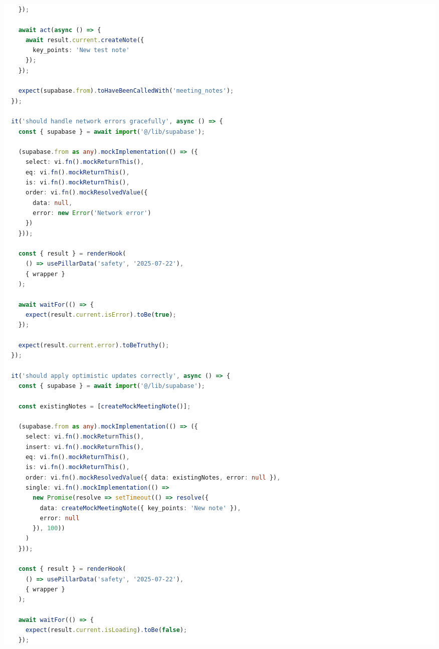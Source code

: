 ```typescript
    });

    await act(async () => {
      await result.current.createNote({
        key_points: 'New test note'
      });
    });

    expect(supabase.from).toHaveBeenCalledWith('meeting_notes');
  });

  it('should handle network errors gracefully', async () => {
    const { supabase } = await import('@/lib/supabase');
    
    (supabase.from as any).mockImplementation(() => ({
      select: vi.fn().mockReturnThis(),
      eq: vi.fn().mockReturnThis(),
      is: vi.fn().mockReturnThis(),
      order: vi.fn().mockResolvedValue({
        data: null,
        error: new Error('Network error')
      })
    }));

    const { result } = renderHook(
      () => usePillarData('safety', '2025-07-22'),
      { wrapper }
    );

    await waitFor(() => {
      expect(result.current.isError).toBe(true);
    });

    expect(result.current.error).toBeTruthy();
  });

  it('should apply optimistic updates correctly', async () => {
    const { supabase } = await import('@/lib/supabase');
    
    const existingNotes = [createMockMeetingNote()];
    
    (supabase.from as any).mockImplementation(() => ({
      select: vi.fn().mockReturnThis(),
      insert: vi.fn().mockReturnThis(),
      eq: vi.fn().mockReturnThis(),
      is: vi.fn().mockReturnThis(),
      order: vi.fn().mockResolvedValue({ data: existingNotes, error: null }),
      single: vi.fn().mockImplementation(() => 
        new Promise(resolve => setTimeout(() => resolve({ 
          data: createMockMeetingNote({ key_points: 'New note' }), 
          error: null 
        }), 100))
      )
    }));

    const { result } = renderHook(
      () => usePillarData('safety', '2025-07-22'),
      { wrapper }
    );

    await waitFor(() => {
      expect(result.current.isLoading).toBe(false);
    });
```